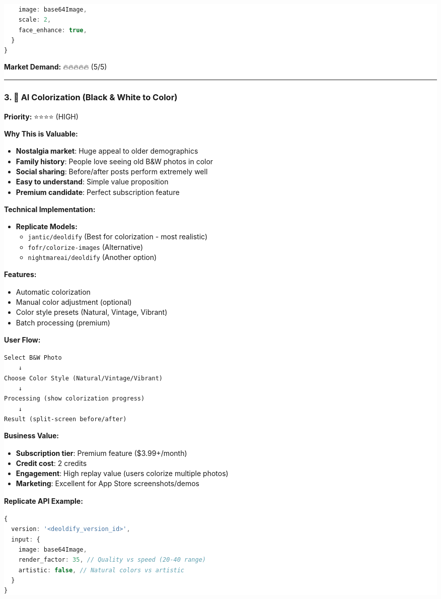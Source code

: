 ```typescript
    image: base64Image,
    scale: 2,
    face_enhance: true,
  }
}
```

**Market Demand:** 🔥🔥🔥🔥🔥 (5/5)

---

### 3. 🎨 AI Colorization (Black & White to Color)

**Priority:** ⭐⭐⭐⭐ (HIGH)

**Why This is Valuable:**
- **Nostalgia market**: Huge appeal to older demographics
- **Family history**: People love seeing old B&W photos in color
- **Social sharing**: Before/after posts perform extremely well
- **Easy to understand**: Simple value proposition
- **Premium candidate**: Perfect subscription feature

**Technical Implementation:**
- **Replicate Models:**
  - `jantic/deoldify` (Best for colorization - most realistic)
  - `fofr/colorize-images` (Alternative)
  - `nightmareai/deoldify` (Another option)

**Features:**
- Automatic colorization
- Manual color adjustment (optional)
- Color style presets (Natural, Vintage, Vibrant)
- Batch processing (premium)

**User Flow:**
```
Select B&W Photo
    ↓
Choose Color Style (Natural/Vintage/Vibrant)
    ↓
Processing (show colorization progress)
    ↓
Result (split-screen before/after)
```

**Business Value:**
- **Subscription tier**: Premium feature ($3.99+/month)
- **Credit cost**: 2 credits
- **Engagement**: High replay value (users colorize multiple photos)
- **Marketing**: Excellent for App Store screenshots/demos

**Replicate API Example:**
```typescript
{
  version: '<deoldify_version_id>',
  input: {
    image: base64Image,
    render_factor: 35, // Quality vs speed (20-40 range)
    artistic: false, // Natural colors vs artistic
  }
}
```
